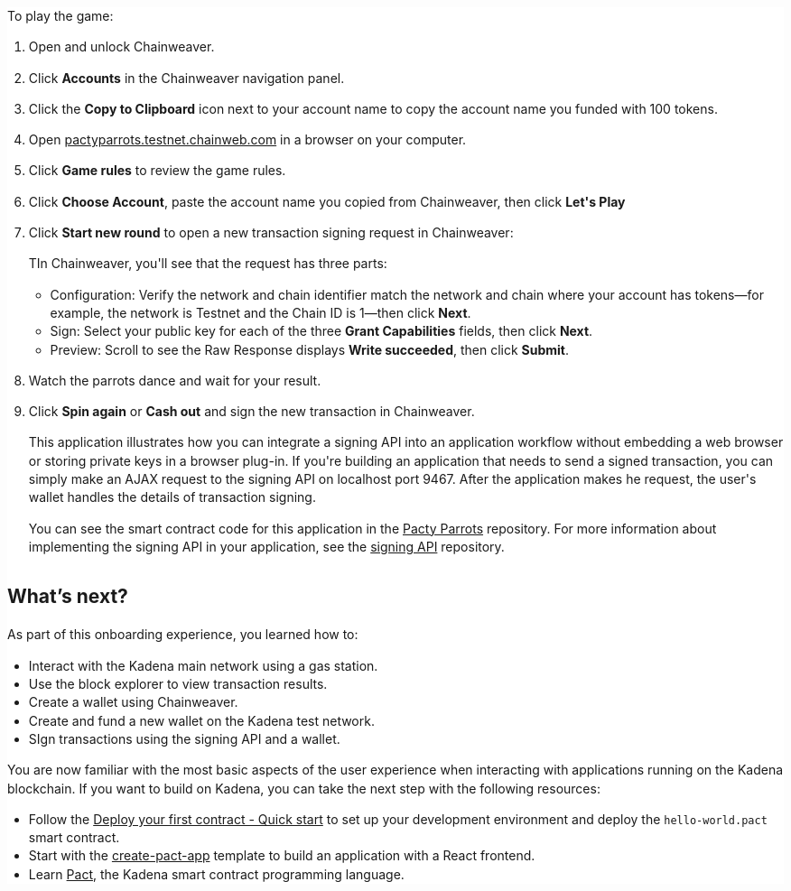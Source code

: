 To play the game:
1. Open and unlock Chainweaver.
2. Click **Accounts** in the Chainweaver navigation panel.
3. Click the **Copy to Clipboard** icon next to your account name to copy the account name you funded with 100 tokens.
4. Open [pactyparrots.testnet.chainweb.com](http://pactyparrots.testnet.chainweb.com/) in a browser on your computer.
1. Click **Game rules** to review the game rules.
2. Click **Choose Account**, paste the account name you copied from Chainweaver, then click **Let's Play**
3. Click **Start new round** to open a new transaction signing request in Chainweaver:
   
   TIn Chainweaver, you'll see that the request has three parts:
   
   - Configuration: Verify the network and chain identifier match the network and chain where your account has tokens—for example, the network is Testnet and the Chain ID is 1—then click **Next**.
   - Sign: Select your public key for each of the three **Grant Capabilities** fields, then click **Next**.
   - Preview: Scroll to see the Raw Response displays **Write succeeded**, then click **Submit**.

1. Watch the parrots dance and wait for your result.
2. Click **Spin again** or **Cash out** and sign the new transaction in Chainweaver.

   This application illustrates how you can integrate a signing API into an application workflow without embedding a web browser or storing private keys in a browser plug-in.
   If you're building an application that needs to send a signed transaction, you can simply make an AJAX request to the signing API on localhost port 9467. 
   After the application makes he request, the user's wallet handles the details of transaction signing.

   You can see the smart contract code for this application in the [Pacty Parrots](https://github.com/kadena-io/developer-scripts/tree/master/pact/dapp-contracts/pacty-parrot) repository.
   For more information about implementing the signing API in your application, see the [signing API](https://kadena-io.github.io/signing-api/) repository.

## What’s next?

As part of this onboarding experience, you learned how to:

- Interact with the Kadena main network using a gas station.
- Use the block explorer to view transaction results.
- Create a wallet using Chainweaver.
- Create and fund a new wallet on the Kadena test network.
- SIgn transactions using the signing API and a wallet.

You are now familiar with the most basic aspects of the user experience when interacting with applications running on the Kadena blockchain. 
If you want to build on Kadena, you can take the next step with the following resources:

- Follow the [Deploy your first contract - Quick start](/build/quickstart) to set up your development environment and deploy the `hello-world.pact` smart contract.
- Start with the [create-pact-app](https://github.com/kadena-io/create-pact-app) template to build an application with a React frontend.
- Learn [Pact](/build/pact), the Kadena smart contract programming language.
